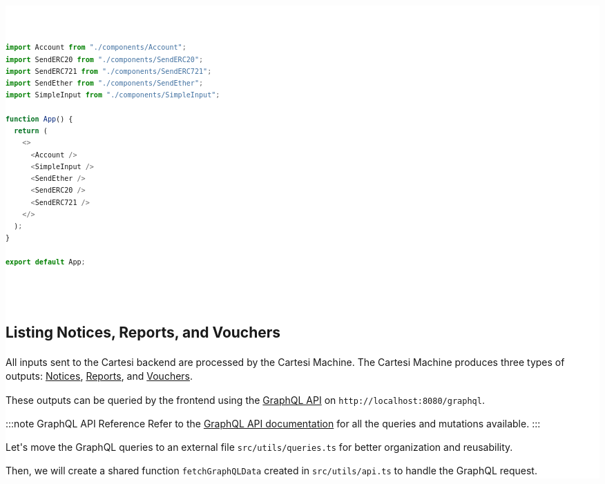 
</code></pre>
</TabItem>

<TabItem value="app-ts2" label="src/App.tsx" default>
<pre><code>

```typescript
import Account from "./components/Account";
import SendERC20 from "./components/SendERC20";
import SendERC721 from "./components/SendERC721";
import SendEther from "./components/SendEther";
import SimpleInput from "./components/SimpleInput";

function App() {
  return (
    <>
      <Account />
      <SimpleInput />
      <SendEther />
      <SendERC20 />
      <SendERC721 />
    </>
  );
}

export default App;



```

</code></pre>
</TabItem>

</Tabs>


## Listing Notices, Reports, and Vouchers

All inputs sent to the Cartesi backend are processed by the Cartesi Machine. The Cartesi Machine produces three types of outputs: [Notices](../rollups-apis/backend/notices.md), [Reports](../rollups-apis/backend/reports.md), and [Vouchers](../rollups-apis/backend/vouchers.md).

These outputs can be queried by the frontend using the [GraphQL API](../rollups-apis/graphql/basics.md) on `http://localhost:8080/graphql`.

:::note GraphQL API Reference
Refer to the [GraphQL API documentation](../rollups-apis/graphql/basics.md) for all the queries and mutations available.
:::

Let's move the GraphQL queries to an external file `src/utils/queries.ts` for better organization and reusability.

Then, we will create a shared function `fetchGraphQLData` created in `src/utils/api.ts` to handle the GraphQL request.
